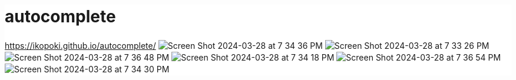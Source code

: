 # autocomplete
https://ikopoki.github.io/autocomplete/
<img width="1440" alt="Screen Shot 2024-03-28 at 7 34 36 PM" src="https://github.com/ikopoki/autocomplete/assets/131412963/627ad9af-c695-4681-9960-81e0b2e219ba">
<img width="1440" alt="Screen Shot 2024-03-28 at 7 33 26 PM" src="https://github.com/ikopoki/autocomplete/assets/131412963/f015a135-db7b-4d3e-9ddf-4696ce79b1bb">
<img width="1440" alt="Screen Shot 2024-03-28 at 7 36 48 PM" src="https://github.com/ikopoki/autocomplete/assets/131412963/ac90e57b-4f3f-485e-9524-606c4aeabce6">
<img width="1440" alt="Screen Shot 2024-03-28 at 7 34 18 PM" src="https://github.com/ikopoki/autocomplete/assets/131412963/82a42a29-a0a0-420a-bd47-9820aea95c51">
<img width="1440" alt="Screen Shot 2024-03-28 at 7 36 54 PM" src="https://github.com/ikopoki/autocomplete/assets/131412963/1cc69fb2-8f9a-40f3-9a80-c927e3628ff3">
<img width="1440" alt="Screen Shot 2024-03-28 at 7 34 30 PM" src="https://github.com/ikopoki/autocomplete/assets/131412963/4434eb5c-37cc-4698-aa80-905ee4f30b1d">
